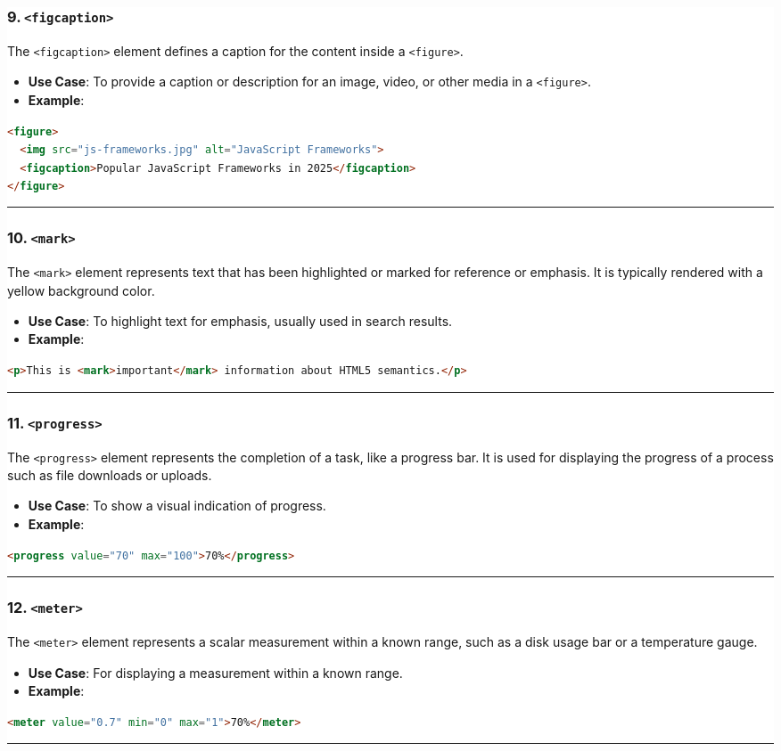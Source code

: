 
### 9. **`<figcaption>`**

The `<figcaption>` element defines a caption for the content inside a `<figure>`.

* **Use Case**: To provide a caption or description for an image, video, or other media in a `<figure>`.
* **Example**:

```html
<figure>
  <img src="js-frameworks.jpg" alt="JavaScript Frameworks">
  <figcaption>Popular JavaScript Frameworks in 2025</figcaption>
</figure>
```

---

### 10. **`<mark>`**

The `<mark>` element represents text that has been highlighted or marked for reference or emphasis. It is typically rendered with a yellow background color.

* **Use Case**: To highlight text for emphasis, usually used in search results.
* **Example**:

```html
<p>This is <mark>important</mark> information about HTML5 semantics.</p>
```

---

### 11. **`<progress>`**

The `<progress>` element represents the completion of a task, like a progress bar. It is used for displaying the progress of a process such as file downloads or uploads.

* **Use Case**: To show a visual indication of progress.
* **Example**:

```html
<progress value="70" max="100">70%</progress>
```

---

### 12. **`<meter>`**

The `<meter>` element represents a scalar measurement within a known range, such as a disk usage bar or a temperature gauge.

* **Use Case**: For displaying a measurement within a known range.
* **Example**:

```html
<meter value="0.7" min="0" max="1">70%</meter>
```

---